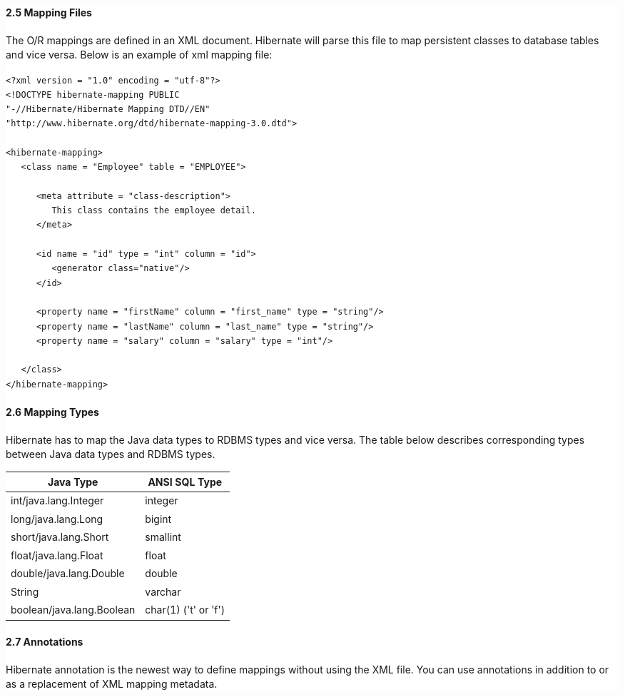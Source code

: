 #### 2.5 Mapping Files
The O/R mappings are defined in an XML document. Hibernate will parse this file to map persistent classes to database tables and vice versa. Below is an example of xml mapping file:

```
<?xml version = "1.0" encoding = "utf-8"?>
<!DOCTYPE hibernate-mapping PUBLIC 
"-//Hibernate/Hibernate Mapping DTD//EN"
"http://www.hibernate.org/dtd/hibernate-mapping-3.0.dtd"> 

<hibernate-mapping>
   <class name = "Employee" table = "EMPLOYEE">
      
      <meta attribute = "class-description">
         This class contains the employee detail. 
      </meta>
      
      <id name = "id" type = "int" column = "id">
         <generator class="native"/>
      </id>
      
      <property name = "firstName" column = "first_name" type = "string"/>
      <property name = "lastName" column = "last_name" type = "string"/>
      <property name = "salary" column = "salary" type = "int"/>
      
   </class>
</hibernate-mapping>
```


#### 2.6 Mapping Types
Hibernate has to map the Java data types to RDBMS types and vice versa. The table below describes corresponding types between Java data types and RDBMS types.

| Java Type | ANSI SQL Type |
| ------ | ------------ |
| int/java.lang.Integer | integer |
| long/java.lang.Long | bigint |
| short/java.lang.Short | smallint |
| float/java.lang.Float | float |
| double/java.lang.Double | double |
| String | varchar |
| boolean/java.lang.Boolean | char(1) ('t' or 'f') |



#### 2.7 Annotations
Hibernate annotation is the newest way to define mappings without using the XML file. You can use annotations in addition to or as a replacement of XML mapping metadata.
